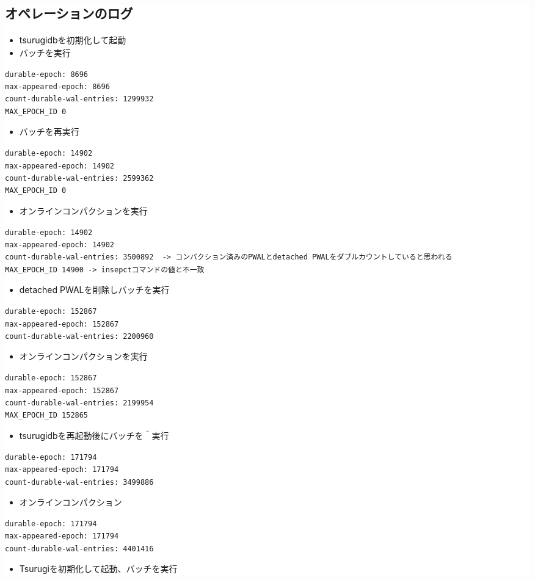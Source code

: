 

## オペレーションのログ



   * tsurugidbを初期化して起動
   * バッチを実行
```
durable-epoch: 8696
max-appeared-epoch: 8696
count-durable-wal-entries: 1299932
MAX_EPOCH_ID 0
```
   * バッチを再実行
```
durable-epoch: 14902
max-appeared-epoch: 14902
count-durable-wal-entries: 2599362
MAX_EPOCH_ID 0
```
   * オンラインコンパクションを実行
```
durable-epoch: 14902
max-appeared-epoch: 14902
count-durable-wal-entries: 3500892  -> コンパクション済みのPWALとdetached PWALをダブルカウントしていると思われる
MAX_EPOCH_ID 14900 -> insepctコマンドの値と不一致
```
   * detached PWALを削除しバッチを実行
```
durable-epoch: 152867
max-appeared-epoch: 152867
count-durable-wal-entries: 2200960
```
   * オンラインコンパクションを実行
```
durable-epoch: 152867
max-appeared-epoch: 152867
count-durable-wal-entries: 2199954
MAX_EPOCH_ID 152865
```
   * tsurugidbを再起動後にバッチを＾実行
```
durable-epoch: 171794
max-appeared-epoch: 171794
count-durable-wal-entries: 3499886
```
* オンラインコンパクション
```
durable-epoch: 171794
max-appeared-epoch: 171794
count-durable-wal-entries: 4401416
```
* Tsurugiを初期化して起動、バッチを実行
